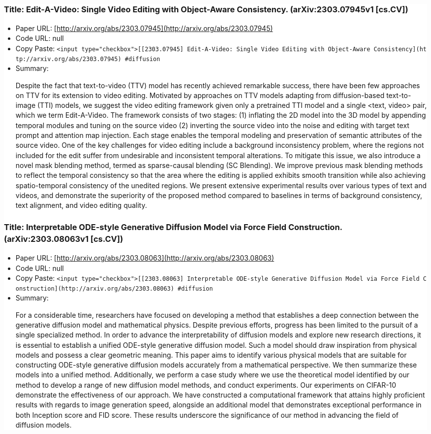 ### Title: Edit-A-Video: Single Video Editing with Object-Aware Consistency. (arXiv:2303.07945v1 [cs.CV])
* Paper URL: [http://arxiv.org/abs/2303.07945](http://arxiv.org/abs/2303.07945)
* Code URL: null
* Copy Paste: `<input type="checkbox">[[2303.07945] Edit-A-Video: Single Video Editing with Object-Aware Consistency](http://arxiv.org/abs/2303.07945) #diffusion`
* Summary: <p>Despite the fact that text-to-video (TTV) model has recently achieved
remarkable success, there have been few approaches on TTV for its extension to
video editing. Motivated by approaches on TTV models adapting from
diffusion-based text-to-image (TTI) models, we suggest the video editing
framework given only a pretrained TTI model and a single &lt;text, video&gt; pair,
which we term Edit-A-Video. The framework consists of two stages: (1) inflating
the 2D model into the 3D model by appending temporal modules and tuning on the
source video (2) inverting the source video into the noise and editing with
target text prompt and attention map injection. Each stage enables the temporal
modeling and preservation of semantic attributes of the source video. One of
the key challenges for video editing include a background inconsistency
problem, where the regions not included for the edit suffer from undesirable
and inconsistent temporal alterations. To mitigate this issue, we also
introduce a novel mask blending method, termed as sparse-causal blending (SC
Blending). We improve previous mask blending methods to reflect the temporal
consistency so that the area where the editing is applied exhibits smooth
transition while also achieving spatio-temporal consistency of the unedited
regions. We present extensive experimental results over various types of text
and videos, and demonstrate the superiority of the proposed method compared to
baselines in terms of background consistency, text alignment, and video editing
quality.
</p>

### Title: Interpretable ODE-style Generative Diffusion Model via Force Field Construction. (arXiv:2303.08063v1 [cs.CV])
* Paper URL: [http://arxiv.org/abs/2303.08063](http://arxiv.org/abs/2303.08063)
* Code URL: null
* Copy Paste: `<input type="checkbox">[[2303.08063] Interpretable ODE-style Generative Diffusion Model via Force Field Construction](http://arxiv.org/abs/2303.08063) #diffusion`
* Summary: <p>For a considerable time, researchers have focused on developing a method that
establishes a deep connection between the generative diffusion model and
mathematical physics. Despite previous efforts, progress has been limited to
the pursuit of a single specialized method. In order to advance the
interpretability of diffusion models and explore new research directions, it is
essential to establish a unified ODE-style generative diffusion model. Such a
model should draw inspiration from physical models and possess a clear
geometric meaning. This paper aims to identify various physical models that are
suitable for constructing ODE-style generative diffusion models accurately from
a mathematical perspective. We then summarize these models into a unified
method. Additionally, we perform a case study where we use the theoretical
model identified by our method to develop a range of new diffusion model
methods, and conduct experiments. Our experiments on CIFAR-10 demonstrate the
effectiveness of our approach. We have constructed a computational framework
that attains highly proficient results with regards to image generation speed,
alongside an additional model that demonstrates exceptional performance in both
Inception score and FID score. These results underscore the significance of our
method in advancing the field of diffusion models.
</p>
